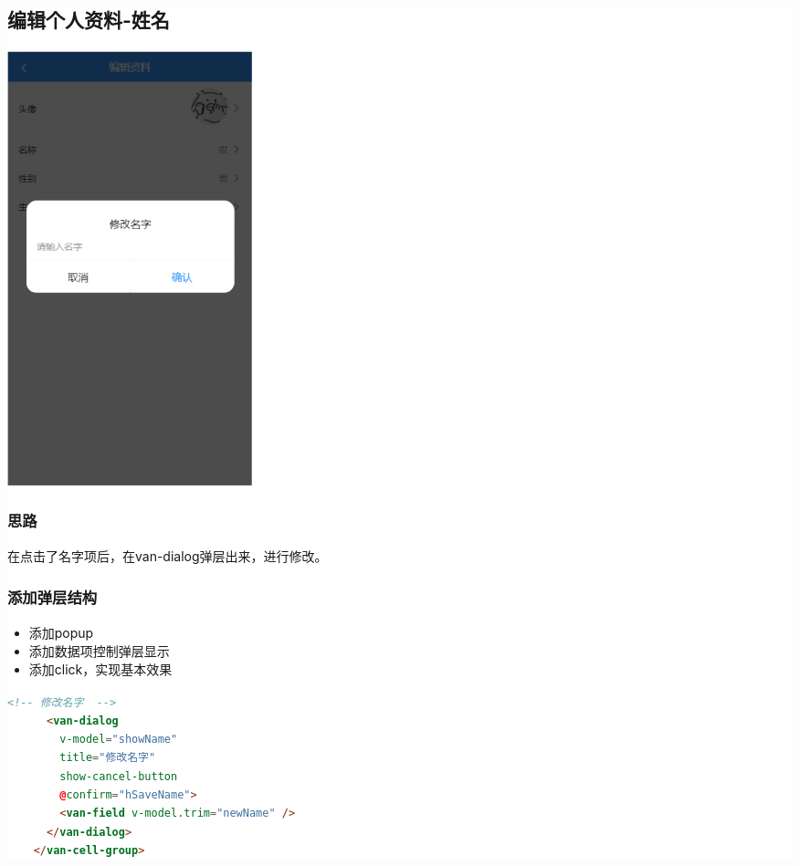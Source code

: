## 编辑个人资料-姓名

<img src="asset/image-20200420095027511.png" alt="image-20200420095027511" style="zoom:67%;" />

### 思路

在点击了名字项后，在van-dialog弹层出来，进行修改。

### 添加弹层结构

- 添加popup
- 添加数据项控制弹层显示
- 添加click，实现基本效果

```html
<!-- 修改名字  -->
      <van-dialog
        v-model="showName"
        title="修改名字"
        show-cancel-button
        @confirm="hSaveName">
        <van-field v-model.trim="newName" />
      </van-dialog>
    </van-cell-group>
```
